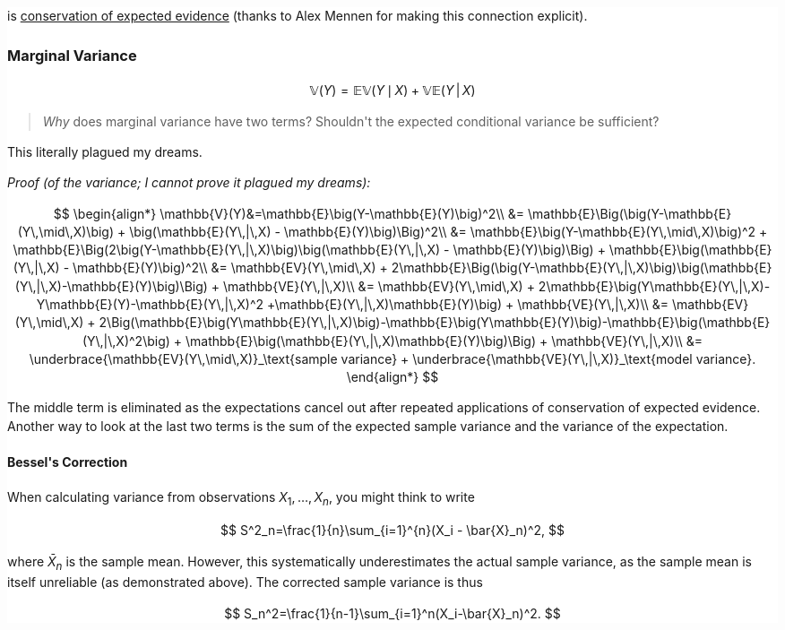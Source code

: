 is [conservation of expected evidence](https://www.lesswrong.com/posts/jiBFC7DcCrZjGmZnJ/conservation-of-expected-evidence) (thanks to Alex Mennen for making this connection explicit).

### Marginal Variance

$$
\mathbb{V}(Y)=\mathbb{EV}(Y\,\mid\,X)+\mathbb{VE}(Y\,|\,X)
$$

> _Why_ does marginal variance have two terms? Shouldn't the expected conditional variance be sufficient?

This literally plagued my dreams.

_Proof (of the variance; I cannot prove it plagued my dreams):_

$$
\begin{align*}
\mathbb{V}(Y)&=\mathbb{E}\big(Y-\mathbb{E}(Y)\big)^2\\
&= \mathbb{E}\Big(\big(Y-\mathbb{E}(Y\,\mid\,X)\big) + \big(\mathbb{E}(Y\,|\,X) - \mathbb{E}(Y)\big)\Big)^2\\
&= \mathbb{E}\big(Y-\mathbb{E}(Y\,\mid\,X)\big)^2 + \mathbb{E}\Big(2\big(Y-\mathbb{E}(Y\,|\,X)\big)\big(\mathbb{E}(Y\,|\,X) - \mathbb{E}(Y)\big)\Big) + \mathbb{E}\big(\mathbb{E}(Y\,|\,X) - \mathbb{E}(Y)\big)^2\\
&= \mathbb{EV}(Y\,\mid\,X) + 2\mathbb{E}\Big(\big(Y-\mathbb{E}(Y\,|\,X)\big)\big(\mathbb{E}(Y\,|\,X)-\mathbb{E}(Y)\big)\Big) + \mathbb{VE}(Y\,|\,X)\\
&= \mathbb{EV}(Y\,\mid\,X) + 2\mathbb{E}\big(Y\mathbb{E}(Y\,|\,X)-Y\mathbb{E}(Y)-\mathbb{E}(Y\,|\,X)^2 +\mathbb{E}(Y\,|\,X)\mathbb{E}(Y)\big) + \mathbb{VE}(Y\,|\,X)\\
&= \mathbb{EV}(Y\,\mid\,X) + 2\Big(\mathbb{E}\big(Y\mathbb{E}(Y\,|\,X)\big)-\mathbb{E}\big(Y\mathbb{E}(Y)\big)-\mathbb{E}\big(\mathbb{E}(Y\,|\,X)^2\big) + \mathbb{E}\big(\mathbb{E}(Y\,|\,X)\mathbb{E}(Y)\big)\Big) + \mathbb{VE}(Y\,|\,X)\\
&= \underbrace{\mathbb{EV}(Y\,\mid\,X)}_\text{sample variance} + \underbrace{\mathbb{VE}(Y\,|\,X)}_\text{model variance}.
\end{align*}
$$

The middle term is eliminated as the expectations cancel out after repeated applications of conservation of expected evidence. Another way to look at the last two terms is the sum of the expected sample variance and the variance of the expectation.

#### Bessel's Correction

When calculating variance from observations $X_1,\dots,X_n$, you might think to write

$$
S^2_n=\frac{1}{n}\sum_{i=1}^{n}(X_i - \bar{X}_n)^2,
$$

where $\bar{X}_n$ is the sample mean. However, this systematically underestimates the actual sample variance, as the sample mean is itself unreliable (as demonstrated above). The corrected sample variance is thus

$$
S_n^2=\frac{1}{n-1}\sum_{i=1}^n(X_i-\bar{X}_n)^2.
$$
